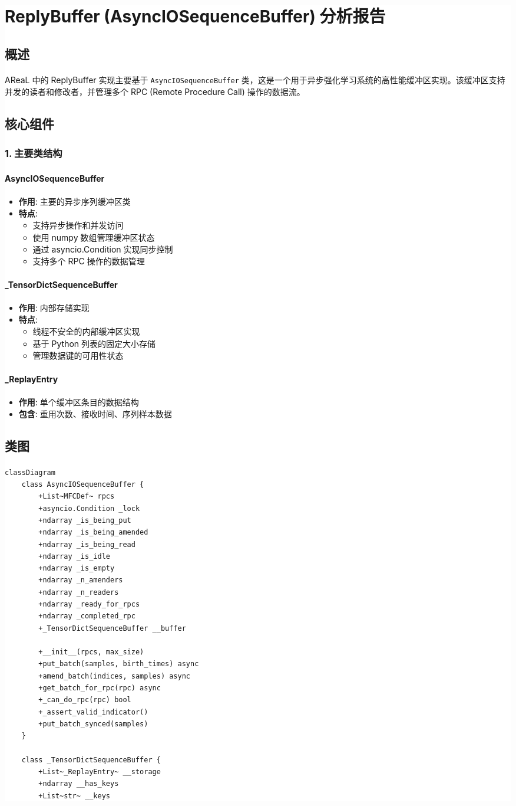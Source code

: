 # ReplyBuffer (AsyncIOSequenceBuffer) 分析报告

## 概述

AReaL 中的 ReplyBuffer 实现主要基于 `AsyncIOSequenceBuffer` 类，这是一个用于异步强化学习系统的高性能缓冲区实现。该缓冲区支持并发的读者和修改者，并管理多个 RPC (Remote Procedure Call) 操作的数据流。

## 核心组件

### 1. 主要类结构

#### AsyncIOSequenceBuffer
- **作用**: 主要的异步序列缓冲区类
- **特点**: 
  - 支持异步操作和并发访问
  - 使用 numpy 数组管理缓冲区状态
  - 通过 asyncio.Condition 实现同步控制
  - 支持多个 RPC 操作的数据管理

#### _TensorDictSequenceBuffer  
- **作用**: 内部存储实现
- **特点**:
  - 线程不安全的内部缓冲区实现
  - 基于 Python 列表的固定大小存储
  - 管理数据键的可用性状态

#### _ReplayEntry
- **作用**: 单个缓冲区条目的数据结构
- **包含**: 重用次数、接收时间、序列样本数据

## 类图

```mermaid
classDiagram
    class AsyncIOSequenceBuffer {
        +List~MFCDef~ rpcs
        +asyncio.Condition _lock
        +ndarray _is_being_put
        +ndarray _is_being_amended  
        +ndarray _is_being_read
        +ndarray _is_idle
        +ndarray _is_empty
        +ndarray _n_amenders
        +ndarray _n_readers
        +ndarray _ready_for_rpcs
        +ndarray _completed_rpc
        +_TensorDictSequenceBuffer __buffer
        
        +__init__(rpcs, max_size)
        +put_batch(samples, birth_times) async
        +amend_batch(indices, samples) async
        +get_batch_for_rpc(rpc) async
        +_can_do_rpc(rpc) bool
        +_assert_valid_indicator()
        +put_batch_synced(samples)
    }
    
    class _TensorDictSequenceBuffer {
        +List~_ReplayEntry~ __storage
        +ndarray __has_keys
        +List~str~ __keys
```